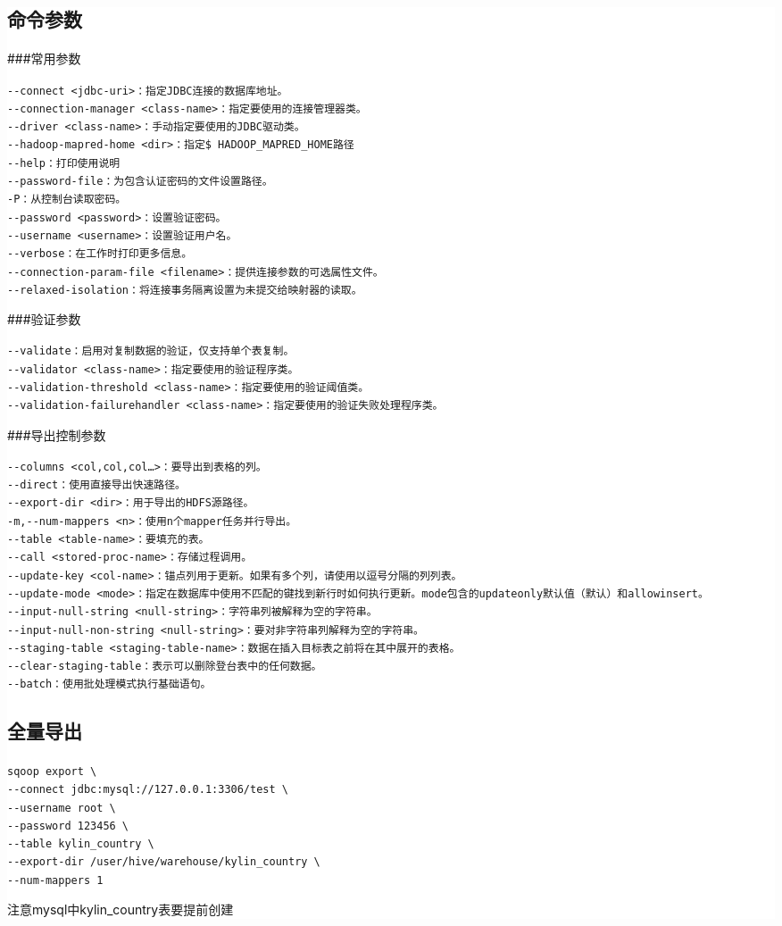## 命令参数

###常用参数

    --connect <jdbc-uri>：指定JDBC连接的数据库地址。
    --connection-manager <class-name>：指定要使用的连接管理器类。
    --driver <class-name>：手动指定要使用的JDBC驱动类。
    --hadoop-mapred-home <dir>：指定$ HADOOP_MAPRED_HOME路径
    --help：打印使用说明
    --password-file：为包含认证密码的文件设置路径。
    -P：从控制台读取密码。
    --password <password>：设置验证密码。
    --username <username>：设置验证用户名。
    --verbose：在工作时打印更多信息。
    --connection-param-file <filename>：提供连接参数的可选属性文件。
    --relaxed-isolation：将连接事务隔离设置为未提交给映射器的读取。

###验证参数

    --validate：启用对复制数据的验证，仅支持单个表复制。
    --validator <class-name>：指定要使用的验证程序类。
    --validation-threshold <class-name>：指定要使用的验证阈值类。
    --validation-failurehandler <class-name>：指定要使用的验证失败处理程序类。

###导出控制参数

    --columns <col,col,col…>：要导出到表格的列。
    --direct：使用直接导出快速路径。
    --export-dir <dir>：用于导出的HDFS源路径。
    -m,--num-mappers <n>：使用n个mapper任务并行导出。
    --table <table-name>：要填充的表。
    --call <stored-proc-name>：存储过程调用。
    --update-key <col-name>：锚点列用于更新。如果有多个列，请使用以逗号分隔的列列表。
    --update-mode <mode>：指定在数据库中使用不匹配的键找到新行时如何执行更新。mode包含的updateonly默认值（默认）和allowinsert。
    --input-null-string <null-string>：字符串列被解释为空的字符串。
    --input-null-non-string <null-string>：要对非字符串列解释为空的字符串。
    --staging-table <staging-table-name>：数据在插入目标表之前将在其中展开的表格。
    --clear-staging-table：表示可以删除登台表中的任何数据。
    --batch：使用批处理模式执行基础语句。

## 全量导出

```shell
sqoop export \
--connect jdbc:mysql://127.0.0.1:3306/test \
--username root \
--password 123456 \
--table kylin_country \
--export-dir /user/hive/warehouse/kylin_country \
--num-mappers 1
``` 

注意mysql中kylin_country表要提前创建
